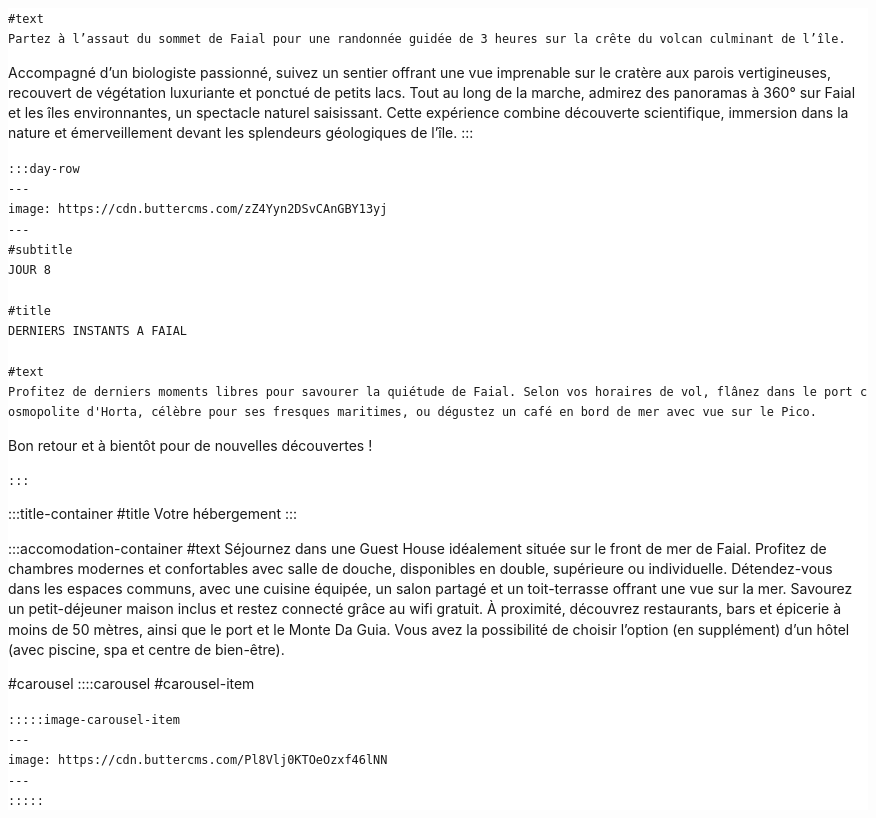     #text
    Partez à l’assaut du sommet de Faial pour une randonnée guidée de 3 heures sur la crête du volcan culminant de l’île.
Accompagné d’un biologiste passionné, suivez un sentier offrant une vue imprenable sur le cratère aux parois vertigineuses, recouvert de végétation luxuriante et ponctué de petits lacs.
Tout au long de la marche, admirez des panoramas à 360° sur Faial et les îles environnantes, un spectacle naturel saisissant.
Cette expérience combine découverte scientifique, immersion dans la nature et émerveillement devant les splendeurs géologiques de l’île.
    :::
    

    :::day-row
    ---
    image: https://cdn.buttercms.com/zZ4Yyn2DSvCAnGBY13yj
    ---
    #subtitle
    JOUR 8

    #title
    DERNIERS INSTANTS A FAIAL

    #text
    Profitez de derniers moments libres pour savourer la quiétude de Faial. Selon vos horaires de vol, flânez dans le port cosmopolite d'Horta, célèbre pour ses fresques maritimes, ou dégustez un café en bord de mer avec vue sur le Pico.
Bon retour et à bientôt pour de nouvelles découvertes !

    :::
    

  :::title-container
  #title
  Votre hébergement
  :::

  :::accomodation-container
  #text
  Séjournez dans une Guest House idéalement située sur le front de mer de Faial. Profitez de chambres modernes et confortables avec salle de douche, disponibles en double, supérieure ou individuelle. Détendez-vous dans les espaces communs, avec une cuisine équipée, un salon partagé et un toit-terrasse offrant une vue sur la mer. Savourez un petit-déjeuner maison inclus et restez connecté grâce au wifi gratuit. À proximité, découvrez restaurants, bars et épicerie à moins de 50 mètres, ainsi que le port et le Monte Da Guia. Vous avez la possibilité de choisir l’option (en supplément) d’un hôtel (avec piscine, spa et centre de bien-être).

  
  #carousel
    ::::carousel
    #carousel-item
      
    :::::image-carousel-item
    ---
    image: https://cdn.buttercms.com/Pl8Vlj0KTOeOzxf46lNN
    ---
    :::::
